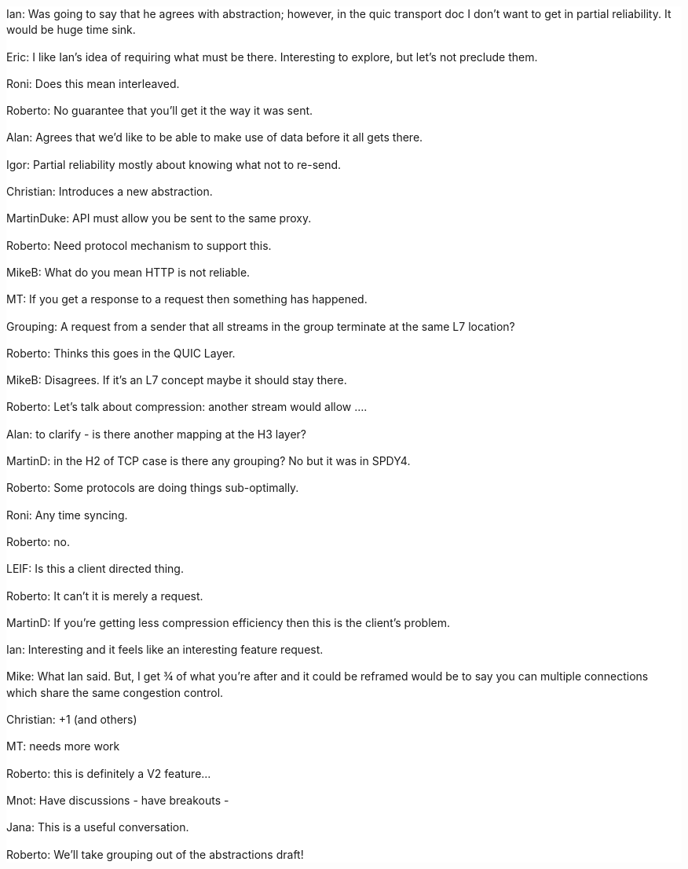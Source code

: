 Ian: Was going to say that he agrees with abstraction; however, in the quic transport doc I don’t want to get in partial reliability.  It would be huge time sink.

Eric: I like Ian’s idea of requiring what must be there.  Interesting to explore, but let’s not preclude them.

Roni: Does this mean interleaved.

Roberto: No guarantee that you’ll get it the way it was sent.

Alan: Agrees that we’d like to be able to make use of data before it all gets there.

Igor: Partial reliability mostly about knowing what not to re-send.

Christian: Introduces a new abstraction.

MartinDuke: API must allow you be sent to the same proxy.

Roberto: Need protocol mechanism to support this.

MikeB: What do you mean HTTP is not reliable.

MT: If you get a response to a request then something has happened.

Grouping: A request from a sender that all streams in the group terminate at the same L7 location?

Roberto: Thinks this goes in the QUIC Layer.

MikeB: Disagrees.  If it’s an L7 concept maybe it should stay there.

Roberto: Let’s talk about compression: another stream would allow ….

Alan: to clarify - is there another mapping at the H3 layer?

MartinD: in the H2 of TCP case is there any grouping? No but it was in SPDY4.

Roberto: Some protocols are doing things sub-optimally.

Roni: Any time syncing.

Roberto: no.

LEIF: Is this a client directed thing.

Roberto: It can’t it is merely a request.

MartinD: If you’re getting less compression efficiency then this is the client’s problem.

Ian: Interesting and it feels like an interesting feature request.

Mike: What Ian said.  But, I get ¾ of what you’re after and it could be reframed would be to say you can multiple connections which share the same congestion control.

Christian: +1 (and others)

MT: needs more work

Roberto: this is definitely a V2 feature…

Mnot: Have discussions - have breakouts -

Jana: This is a useful conversation.

Roberto: We’ll take grouping out of the abstractions draft!
